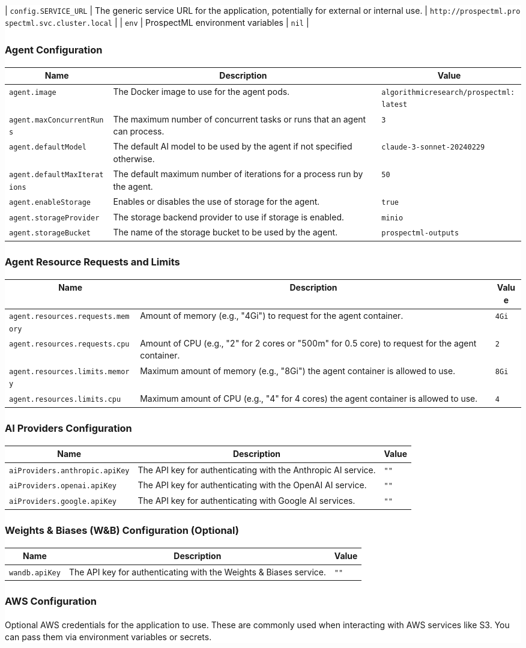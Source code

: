 | `config.SERVICE_URL`      | The generic service URL for the application, potentially for external or internal use.          | `http://prospectml.prospectml.svc.cluster.local` |
| `env`                     | ProspectML environment variables                                                                | `nil`                                            |

### Agent Configuration

| Name                         | Description                                                               | Value                                   |
| ---------------------------- | ------------------------------------------------------------------------- | --------------------------------------- |
| `agent.image`                | The Docker image to use for the agent pods.                               | `algorithmicresearch/prospectml:latest` |
| `agent.maxConcurrentRuns`    | The maximum number of concurrent tasks or runs that an agent can process. | `3`                                     |
| `agent.defaultModel`         | The default AI model to be used by the agent if not specified otherwise.  | `claude-3-sonnet-20240229`              |
| `agent.defaultMaxIterations` | The default maximum number of iterations for a process run by the agent.  | `50`                                    |
| `agent.enableStorage`        | Enables or disables the use of storage for the agent.                     | `true`                                  |
| `agent.storageProvider`      | The storage backend provider to use if storage is enabled.                | `minio`                                 |
| `agent.storageBucket`        | The name of the storage bucket to be used by the agent.                   | `prospectml-outputs`                    |

### Agent Resource Requests and Limits

| Name                              | Description                                                                                      | Value |
| --------------------------------- | ------------------------------------------------------------------------------------------------ | ----- |
| `agent.resources.requests.memory` | Amount of memory (e.g., "4Gi") to request for the agent container.                               | `4Gi` |
| `agent.resources.requests.cpu`    | Amount of CPU (e.g., "2" for 2 cores or "500m" for 0.5 core) to request for the agent container. | `2`   |
| `agent.resources.limits.memory`   | Maximum amount of memory (e.g., "8Gi") the agent container is allowed to use.                    | `8Gi` |
| `agent.resources.limits.cpu`      | Maximum amount of CPU (e.g., "4" for 4 cores) the agent container is allowed to use.             | `4`   |

### AI Providers Configuration

| Name                           | Description                                                   | Value |
| ------------------------------ | ------------------------------------------------------------- | ----- |
| `aiProviders.anthropic.apiKey` | The API key for authenticating with the Anthropic AI service. | `""`  |
| `aiProviders.openai.apiKey`    | The API key for authenticating with the OpenAI AI service.    | `""`  |
| `aiProviders.google.apiKey`    | The API key for authenticating with Google AI services.       | `""`  |

### Weights & Biases (W&B) Configuration (Optional)

| Name           | Description                                                       | Value |
| -------------- | ----------------------------------------------------------------- | ----- |
| `wandb.apiKey` | The API key for authenticating with the Weights & Biases service. | `""`  |

### AWS Configuration

Optional AWS credentials for the application to use.
These are commonly used when interacting with AWS services like S3.
You can pass them via environment variables or secrets.
